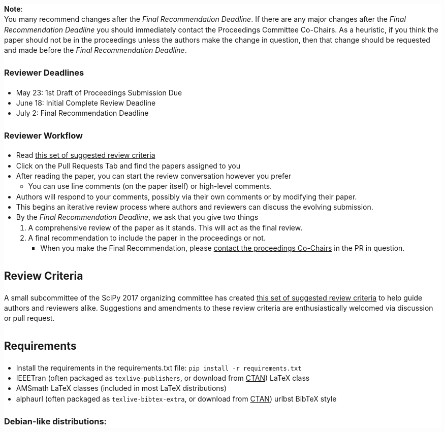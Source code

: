 **Note**:   
You many recommend changes after the *Final Recommendation Deadline*. If there
are any major changes after the *Final Recommendation Deadline* you should
immediately contact the Proceedings Committee Co-Chairs. As a heuristic, if you
think the paper should not be in the proceedings unless the authors make the
change in question, then that change should be requested and made before the
*Final Recommendation Deadline*.

### Reviewer Deadlines

- May 23: 1st Draft of Proceedings Submission Due
- June 18: Initial Complete Review Deadline
- July 2: Final Recommendation Deadline

### Reviewer Workflow

- Read [this set of suggested review criteria](https://github.com/scipy-conference/scipy_proceedings/blob/master/review_criteria.md)
- Click on the Pull Requests Tab and find the papers assigned to you
- After reading the paper, you can start the review conversation however you prefer
    - You can use line comments (on the paper itself) or high-level comments.
- Authors will respond to your comments, possibly via their own comments or by 
  modifying their paper.  
- This begins an iterative review process where authors and reviewers can discuss the
  evolving submission.
- By the *Final Recommendation Deadline*, we ask that you give two things
    1. A comprehensive review of the paper as it stands. This will act as the final 
       review.  
    2. A final recommendation to include the paper in the proceedings or not.
        - When you make the Final Recommendation, please [contact the proceedings Co-Chairs](#contacting-the-proceedings-co-chairs) in the PR in question.
    
## Review Criteria

A small subcommittee of the SciPy 2017 organizing committee has created 
[this set of suggested review criteria](https://github.com/scipy-conference/scipy_proceedings/blob/master/review_criteria.md)
to help guide authors and reviewers alike. Suggestions and amendments to these
review criteria are enthusiastically welcomed via discussion or pull request.


## Requirements

 - Install the requirements in the requirements.txt file: `pip install -r requirements.txt`
 - IEEETran (often packaged as ``texlive-publishers``, or download from
   [CTAN](http://www.ctan.org/tex-archive/macros/latex/contrib/IEEEtran/)) LaTeX
   class
 - AMSmath LaTeX classes (included in most LaTeX distributions)
 - alphaurl (often packaged as ``texlive-bibtex-extra``, or download from
   [CTAN](https://www.ctan.org/pkg/urlbst)) urlbst BibTeX style

### Debian-like distributions:
